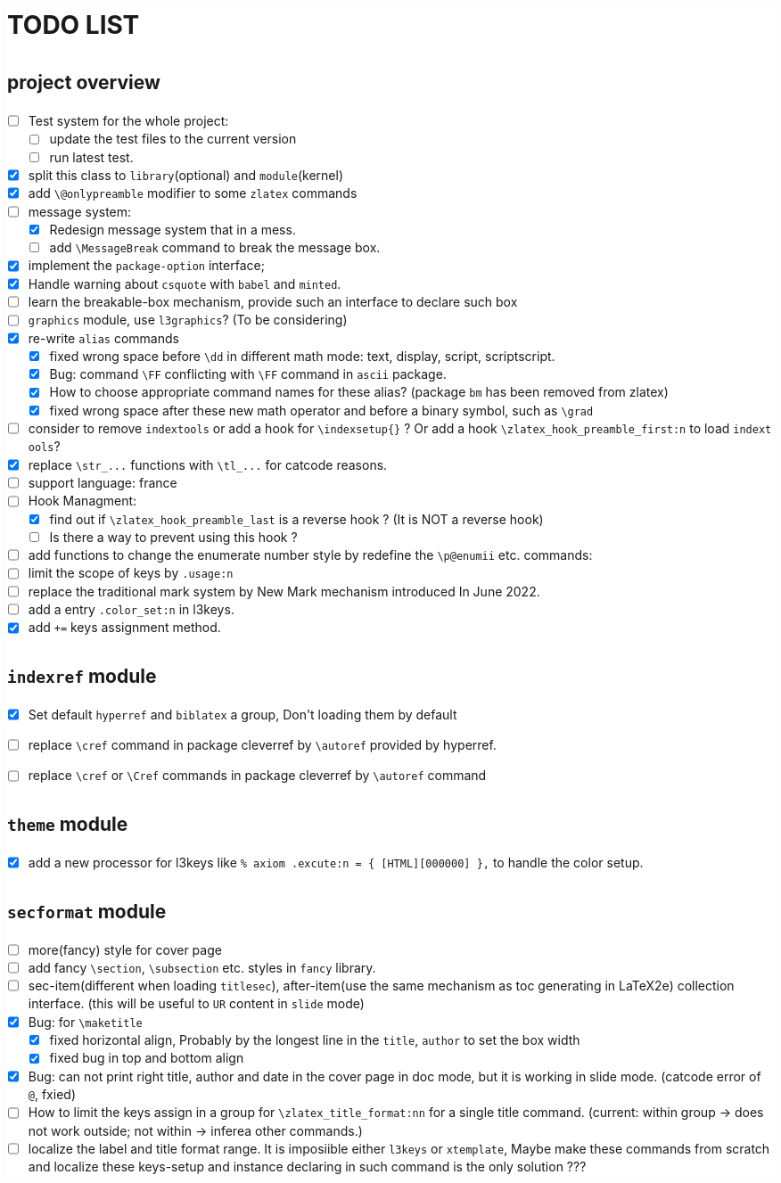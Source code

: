 # TODO LIST
## project overview
- [ ] Test system for the whole project: 
    - [ ] update the test files to the current version
    - [ ] run latest test.
- [x] split this class to `library`(optional) and `module`(kernel)
- [x] add `\@onlypreamble` modifier to some `zlatex` commands
- [ ] message system:
    - [x] Redesign message system that in a mess.
    - [ ] add `\MessageBreak` command to break the message box.
- [x] implement the `package-option` interface;
- [x] Handle warning about `csquote` with `babel` and `minted`.
- [ ] learn the breakable-box mechanism, provide such an interface to declare such box
- [ ] `graphics` module, use `l3graphics`? (To be considering)
- [x] re-write `alias` commands
  - [x] fixed wrong space before `\dd` in different math mode: text, display, script, scriptscript.
  - [x] Bug: command `\FF` conflicting with `\FF` command in `ascii` package.
  - [x] How to choose appropriate command names for these alias? (package `bm` has been removed from zlatex)
  - [x] fixed wrong space after these new math operator and before a binary symbol, such as `\grad`
- [ ] consider to remove `indextools` or add a hook for `\indexsetup{}` ? Or add a hook `\zlatex_hook_preamble_first:n` to load `indextools`?
- [x] replace `\str_...` functions with `\tl_...` for catcode reasons.
- [ ] support language: france
- [ ] Hook Managment:
    - [x] find out if `\zlatex_hook_preamble_last` is a reverse hook ? (It is NOT a reverse hook)
    - [ ] Is there a way to prevent using this hook ?
- [ ] add functions to change the enumerate number style by redefine the `\p@enumii` etc. commands:
- [ ] limit the scope of keys by `.usage:n`
- [ ] replace the traditional mark system by New Mark mechanism introduced In June 2022.
- [ ] add a entry `.color_set:n` in l3keys.
- [x] add `+=` keys assignment method.

## `indexref` module 
- [x] Set default `hyperref` and `biblatex` a group, Don't loading them by default
- [ ] replace `\cref` command in package cleverref by `\autoref` provided by hyperref.
- [ ] replace `\cref` or `\Cref` commands in package cleverref by `\autoref` command


## `theme` module
- [x] add a new processor for l3keys like `% axiom .excute:n = { [HTML][000000] },` to handle the color setup.


## `secformat` module
- [ ] more(fancy) style for cover page
- [ ] add fancy `\section`, `\subsection` etc. styles in `fancy` library.
- [ ] sec-item(different when loading `titlesec`), after-item(use the same mechanism as toc generating in LaTeX2e) collection interface. (this will be useful to `UR` content in `slide` mode)
- [x] Bug: for `\maketitle`
    - [x] fixed horizontal align, Probably by the longest line in the `title`, `author` to set the box width
    - [x] fixed bug in top and bottom align
- [x] Bug: can not print right title, author and date in the cover page in doc mode, but it is working in slide mode. (catcode error of `@`, fxied)
- [ ] How to limit the keys assign in a group for `\zlatex_title_format:nn` for a single title command. (current: within group -> does not work outside; not within -> inferea other commands.)
- [ ] localize the label and title format range. It is imposiible either `l3keys` or `xtemplate`, Maybe make these commands from scratch and localize these keys-setup and instance declaring in such command is the only solution ???